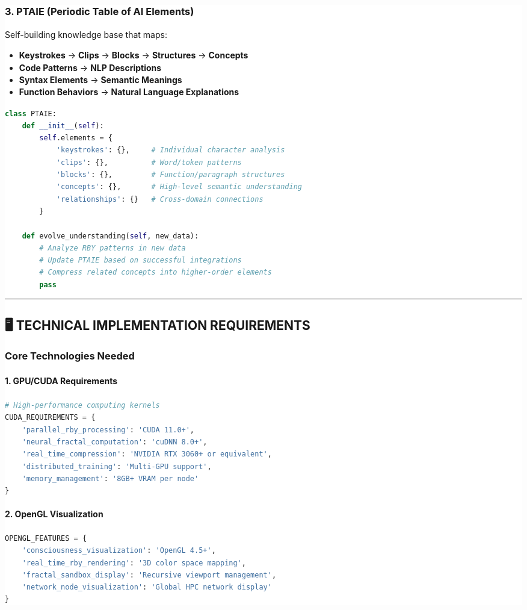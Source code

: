 ### **3. PTAIE (Periodic Table of AI Elements)**

Self-building knowledge base that maps:
- **Keystrokes** → **Clips** → **Blocks** → **Structures** → **Concepts**
- **Code Patterns** → **NLP Descriptions** 
- **Syntax Elements** → **Semantic Meanings**
- **Function Behaviors** → **Natural Language Explanations**

```python
class PTAIE:
    def __init__(self):
        self.elements = {
            'keystrokes': {},     # Individual character analysis
            'clips': {},          # Word/token patterns  
            'blocks': {},         # Function/paragraph structures
            'concepts': {},       # High-level semantic understanding
            'relationships': {}   # Cross-domain connections
        }
    
    def evolve_understanding(self, new_data):
        # Analyze RBY patterns in new data
        # Update PTAIE based on successful integrations
        # Compress related concepts into higher-order elements
        pass
```

---

## 🖥️ TECHNICAL IMPLEMENTATION REQUIREMENTS

### **Core Technologies Needed**

#### **1. GPU/CUDA Requirements**
```python
# High-performance computing kernels
CUDA_REQUIREMENTS = {
    'parallel_rby_processing': 'CUDA 11.0+',
    'neural_fractal_computation': 'cuDNN 8.0+', 
    'real_time_compression': 'NVIDIA RTX 3060+ or equivalent',
    'distributed_training': 'Multi-GPU support',
    'memory_management': '8GB+ VRAM per node'
}
```

#### **2. OpenGL Visualization**
```python
OPENGL_FEATURES = {
    'consciousness_visualization': 'OpenGL 4.5+',
    'real_time_rby_rendering': '3D color space mapping',
    'fractal_sandbox_display': 'Recursive viewport management',
    'network_node_visualization': 'Global HPC network display'
}
```
